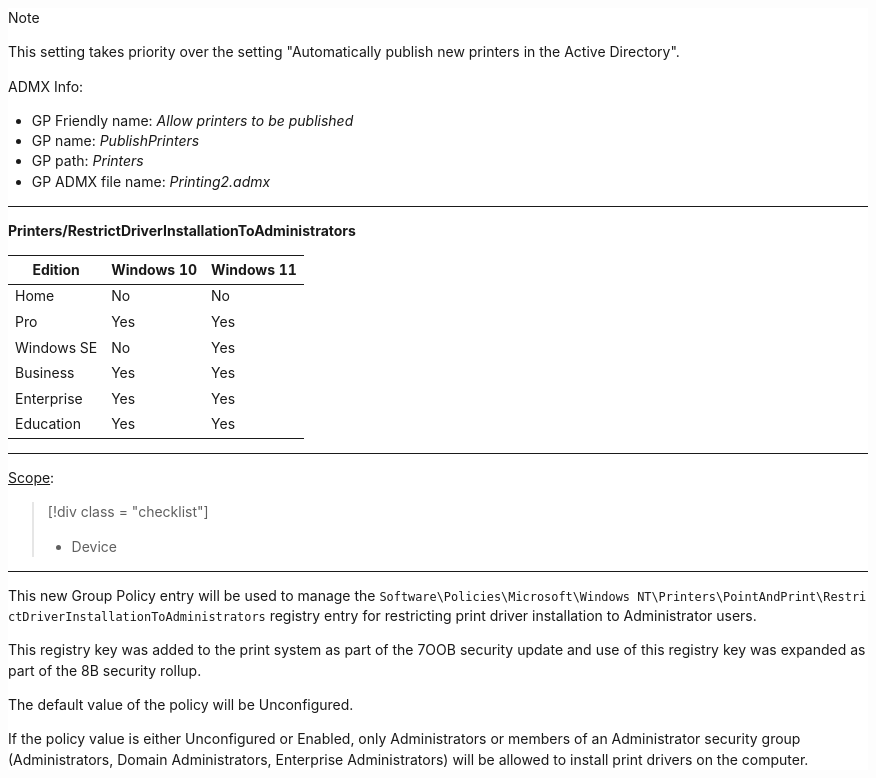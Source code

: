 > [!NOTE]
> This setting takes priority over the setting "Automatically publish new printers in the Active Directory".




ADMX Info:  
-   GP Friendly name: *Allow printers to be published*
-   GP name: *PublishPrinters*
-   GP path: *Printers*
-   GP ADMX file name: *Printing2.admx*



<hr/>


<a href="" id="printers-restrictdriverinstallationtoadministrators"></a>**Printers/RestrictDriverInstallationToAdministrators**  


|Edition|Windows 10|Windows 11|
|--- |--- |--- |
|Home|No|No|
|Pro|Yes|Yes|
|Windows SE|No|Yes|
|Business|Yes|Yes|
|Enterprise|Yes|Yes|
|Education|Yes|Yes|


<hr/>


[Scope](./policy-configuration-service-provider.md#policy-scope):

> [!div class = "checklist"]
> * Device

<hr/>




This new Group Policy entry will be used to manage the `Software\Policies\Microsoft\Windows NT\Printers\PointAndPrint\RestrictDriverInstallationToAdministrators` registry entry for restricting print driver installation to Administrator users. 

This registry key was added to the print system as part of the 7OOB security update and use of this registry key was expanded as part of the 8B security rollup.

The default value of the policy will be Unconfigured.

If the policy value is either Unconfigured or Enabled, only Administrators or members of an Administrator security group (Administrators, Domain Administrators, Enterprise Administrators) will be allowed to install print drivers on the computer.
